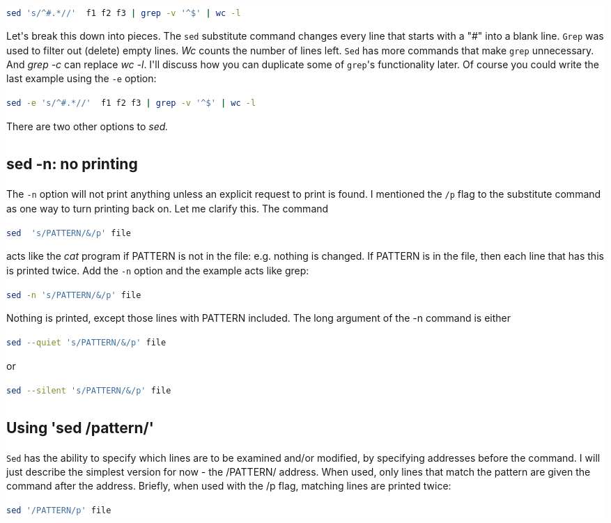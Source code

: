 ```bash
sed 's/^#.*//'  f1 f2 f3 | grep -v '^$' | wc -l
```

Let's break this down into pieces. The `sed` substitute command changes every
line that starts with a "#" into a blank line.  `Grep` was used to filter out
(delete) empty lines.  *Wc* counts the number of lines left.  `Sed` has more
commands that make `grep` unnecessary. And *grep -c* can replace *wc -l*. I'll
discuss how you can duplicate some of `grep`'s functionality later.  Of course
you could write the last example using the `-e` option:

```bash
sed -e 's/^#.*//'  f1 f2 f3 | grep -v '^$' | wc -l
```

There are two other options to *sed.* 

## sed -n: no printing

The `-n` option will not print anything unless an explicit request to print is
found. I mentioned the `/p` flag to the substitute command as one way to turn
printing back on.  Let me clarify this. The command

```bash
sed  's/PATTERN/&/p' file
```

acts like the *cat* program if PATTERN is not in the file: e.g. nothing is
changed.  If PATTERN is in the file, then each line that has this is printed
twice.  Add the `-n` option and the example acts like grep:

```bash
sed -n 's/PATTERN/&/p' file
```

Nothing is printed, except those lines with PATTERN included.  The long
argument of the -n command is either

```bash
sed --quiet 's/PATTERN/&/p' file
```
or

```bash
sed --silent 's/PATTERN/&/p' file
```

## Using 'sed /pattern/'

`Sed` has the ability to specify which lines are to be examined and/or
modified, by specifying addresses before the command.  I will just describe the
simplest version for now - the /PATTERN/ address. When used, only lines that
match the pattern are given the command after the address. Briefly, when used
with the /p flag, matching lines are printed twice:

```bash
sed '/PATTERN/p' file
```
